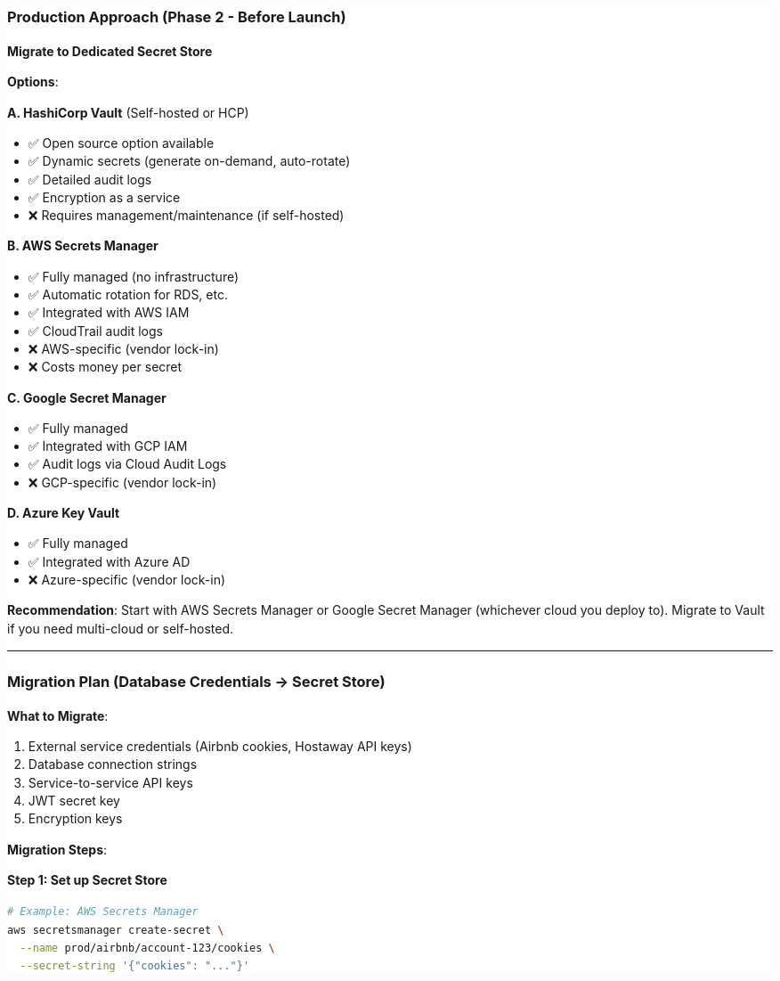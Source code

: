 ### Production Approach (Phase 2 - Before Launch)

**Migrate to Dedicated Secret Store**

**Options**:

**A. HashiCorp Vault** (Self-hosted or HCP)

- ✅ Open source option available
- ✅ Dynamic secrets (generate on-demand, auto-rotate)
- ✅ Detailed audit logs
- ✅ Encryption as a service
- ❌ Requires management/maintenance (if self-hosted)

**B. AWS Secrets Manager**

- ✅ Fully managed (no infrastructure)
- ✅ Automatic rotation for RDS, etc.
- ✅ Integrated with AWS IAM
- ✅ CloudTrail audit logs
- ❌ AWS-specific (vendor lock-in)
- ❌ Costs money per secret

**C. Google Secret Manager**

- ✅ Fully managed
- ✅ Integrated with GCP IAM
- ✅ Audit logs via Cloud Audit Logs
- ❌ GCP-specific (vendor lock-in)

**D. Azure Key Vault**

- ✅ Fully managed
- ✅ Integrated with Azure AD
- ❌ Azure-specific (vendor lock-in)

**Recommendation**: Start with AWS Secrets Manager or Google Secret Manager (whichever cloud you deploy to). Migrate to Vault if you need multi-cloud or self-hosted.

---

### Migration Plan (Database Credentials → Secret Store)

**What to Migrate**:

1. External service credentials (Airbnb cookies, Hostaway API keys)
2. Database connection strings
3. Service-to-service API keys
4. JWT secret key
5. Encryption keys

**Migration Steps**:

**Step 1: Set up Secret Store**

```bash
# Example: AWS Secrets Manager
aws secretsmanager create-secret \
  --name prod/airbnb/account-123/cookies \
  --secret-string '{"cookies": "..."}'
```
